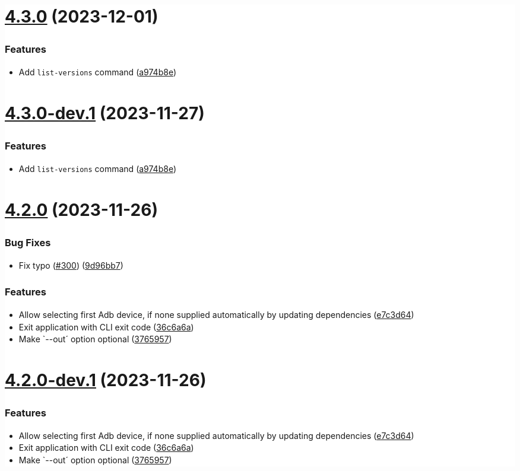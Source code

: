 # [4.3.0](https://github.com/ReVanced/revanced-cli/compare/v4.2.0...v4.3.0) (2023-12-01)


### Features

* Add `list-versions` command ([a974b8e](https://github.com/ReVanced/revanced-cli/commit/a974b8ea80acd85f8dc472a3f93b8fd7bea08007))

# [4.3.0-dev.1](https://github.com/ReVanced/revanced-cli/compare/v4.2.0...v4.3.0-dev.1) (2023-11-27)


### Features

* Add `list-versions` command ([a974b8e](https://github.com/ReVanced/revanced-cli/commit/a974b8ea80acd85f8dc472a3f93b8fd7bea08007))

# [4.2.0](https://github.com/ReVanced/revanced-cli/compare/v4.1.0...v4.2.0) (2023-11-26)


### Bug Fixes

* Fix typo ([#300](https://github.com/ReVanced/revanced-cli/issues/300)) ([9d96bb7](https://github.com/ReVanced/revanced-cli/commit/9d96bb7b4cc4538da416db50bd689af1a632fc45))


### Features

* Allow selecting first Adb device, if none supplied automatically by updating dependencies ([e7c3d64](https://github.com/ReVanced/revanced-cli/commit/e7c3d64bf15bf84f3853e7ef699511bf72c13767))
* Exit application with CLI exit code ([36c6a6a](https://github.com/ReVanced/revanced-cli/commit/36c6a6a5f75f2e770a7941b3f83f430f62de13de))
* Make `--out´ option optional ([3765957](https://github.com/ReVanced/revanced-cli/commit/3765957043989fe7a8932a0c548566a78d04fc41))

# [4.2.0-dev.1](https://github.com/ReVanced/revanced-cli/compare/v4.1.1-dev.1...v4.2.0-dev.1) (2023-11-26)


### Features

* Allow selecting first Adb device, if none supplied automatically by updating dependencies ([e7c3d64](https://github.com/ReVanced/revanced-cli/commit/e7c3d64bf15bf84f3853e7ef699511bf72c13767))
* Exit application with CLI exit code ([36c6a6a](https://github.com/ReVanced/revanced-cli/commit/36c6a6a5f75f2e770a7941b3f83f430f62de13de))
* Make `--out´ option optional ([3765957](https://github.com/ReVanced/revanced-cli/commit/3765957043989fe7a8932a0c548566a78d04fc41))
